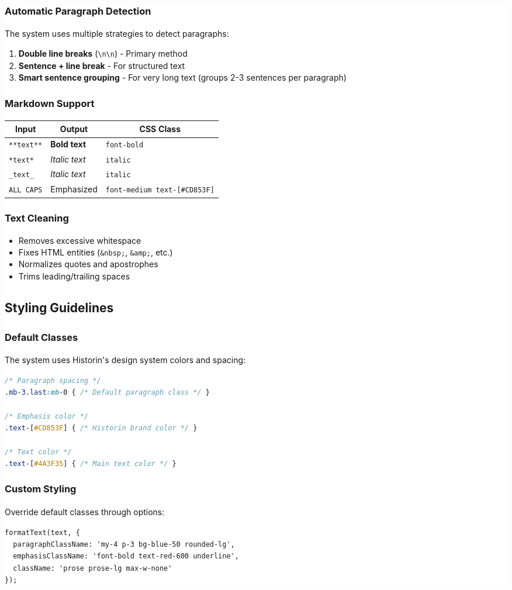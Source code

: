 ### Automatic Paragraph Detection

The system uses multiple strategies to detect paragraphs:

1. **Double line breaks** (`\n\n`) - Primary method
2. **Sentence + line break** - For structured text
3. **Smart sentence grouping** - For very long text (groups 2-3 sentences per paragraph)

### Markdown Support

| Input | Output | CSS Class |
|-------|--------|-----------|
| `**text**` | **Bold text** | `font-bold` |
| `*text*` | *Italic text* | `italic` |
| `_text_` | *Italic text* | `italic` |
| `ALL CAPS` | Emphasized | `font-medium text-[#CD853F]` |

### Text Cleaning

- Removes excessive whitespace
- Fixes HTML entities (`&nbsp;`, `&amp;`, etc.)
- Normalizes quotes and apostrophes
- Trims leading/trailing spaces

## Styling Guidelines

### Default Classes

The system uses Historin's design system colors and spacing:

```css
/* Paragraph spacing */
.mb-3.last:mb-0 { /* Default paragraph class */ }

/* Emphasis color */
.text-[#CD853F] { /* Historin brand color */ }

/* Text color */
.text-[#4A3F35] { /* Main text color */ }
```

### Custom Styling

Override default classes through options:

```tsx
formatText(text, {
  paragraphClassName: 'my-4 p-3 bg-blue-50 rounded-lg',
  emphasisClassName: 'font-bold text-red-600 underline',
  className: 'prose prose-lg max-w-none'
});
```
